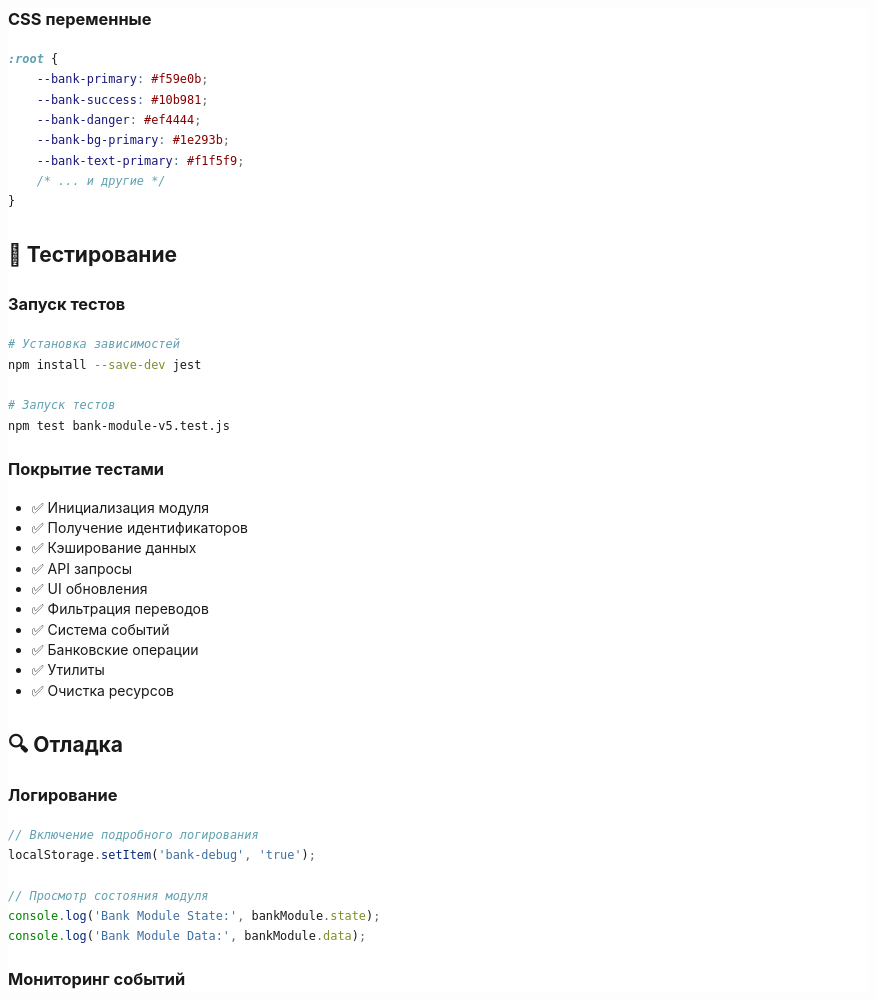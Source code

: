 ### CSS переменные

```css
:root {
    --bank-primary: #f59e0b;
    --bank-success: #10b981;
    --bank-danger: #ef4444;
    --bank-bg-primary: #1e293b;
    --bank-text-primary: #f1f5f9;
    /* ... и другие */
}
```

## 🧪 Тестирование

### Запуск тестов

```bash
# Установка зависимостей
npm install --save-dev jest

# Запуск тестов
npm test bank-module-v5.test.js
```

### Покрытие тестами

- ✅ Инициализация модуля
- ✅ Получение идентификаторов
- ✅ Кэширование данных
- ✅ API запросы
- ✅ UI обновления
- ✅ Фильтрация переводов
- ✅ Система событий
- ✅ Банковские операции
- ✅ Утилиты
- ✅ Очистка ресурсов

## 🔍 Отладка

### Логирование

```javascript
// Включение подробного логирования
localStorage.setItem('bank-debug', 'true');

// Просмотр состояния модуля
console.log('Bank Module State:', bankModule.state);
console.log('Bank Module Data:', bankModule.data);
```

### Мониторинг событий
